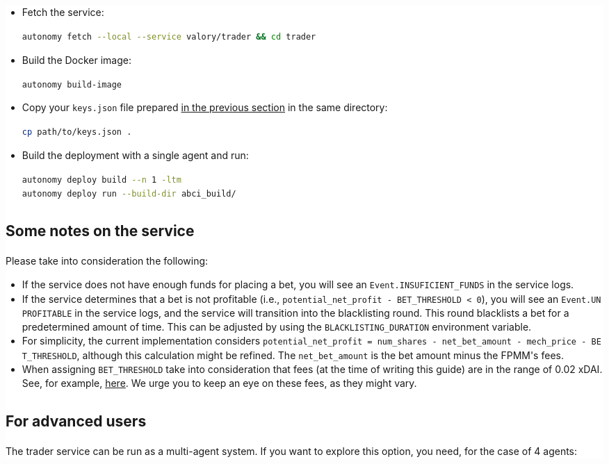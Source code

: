 - Fetch the service:

    ```bash
    autonomy fetch --local --service valory/trader && cd trader
    ```

- Build the Docker image:

    ```bash
    autonomy build-image
    ```

- Copy your `keys.json` file prepared [in the previous section](#prepare-the-keys-and-the-safe) in the same directory:

    ```bash
    cp path/to/keys.json .
    ```

- Build the deployment with a single agent and run:

    ```bash
    autonomy deploy build --n 1 -ltm
    autonomy deploy run --build-dir abci_build/
    ```

## Some notes on the service

Please take into consideration the following:

- If the service does not have enough funds for placing a bet, you will see an `Event.INSUFICIENT_FUNDS` in the service logs.
- If the service determines that a bet is not profitable 
 (i.e., `potential_net_profit - BET_THRESHOLD < 0`), you will see an `Event.UNPROFITABLE` in the service logs, 
 and the service will transition into the blacklisting round. 
 This round blacklists a bet for a predetermined amount of time. 
 This can be adjusted by using the `BLACKLISTING_DURATION` environment variable.
- For simplicity, 
 the current implementation considers `potential_net_profit = num_shares - net_bet_amount - mech_price - BET_THRESHOLD`, 
 although this calculation might be refined. 
 The `net_bet_amount` is the bet amount minus the FPMM's fees.
- When assigning `BET_THRESHOLD` take into consideration that fees (at the time of writing this guide) are in the range of 0.02 xDAI. See, for example, [here](https://api.thegraph.com/subgraphs/name/protofire/omen-xdai/graphql?query=%7B%0A++fixedProductMarketMakers%28%0A++++where%3A+%7B%0A++++++creator_in%3A+%5B%220x89c5cc945dd550BcFfb72Fe42BfF002429F46Fec%22%5D%2C%0A++++++outcomeSlotCount%3A+2%2C%0A++++++isPendingArbitration%3A+false%0A++++%7D%2C%0A++++orderBy%3A+creationTimestamp%0A++++orderDirection%3A+desc%0A++%29%7B%0A++++fee%0A++%7D%0A%7D). We urge you to keep an eye on these fees, as they might vary.

## For advanced users

The trader service can be run as a multi-agent system. If you want to explore this option,
you need, for the case of 4 agents:

